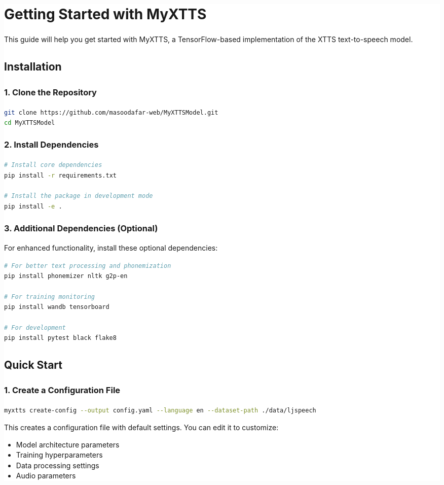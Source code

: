 # Getting Started with MyXTTS

This guide will help you get started with MyXTTS, a TensorFlow-based implementation of the XTTS text-to-speech model.

## Installation

### 1. Clone the Repository

```bash
git clone https://github.com/masoodafar-web/MyXTTSModel.git
cd MyXTTSModel
```

### 2. Install Dependencies

```bash
# Install core dependencies
pip install -r requirements.txt

# Install the package in development mode
pip install -e .
```

### 3. Additional Dependencies (Optional)

For enhanced functionality, install these optional dependencies:

```bash
# For better text processing and phonemization
pip install phonemizer nltk g2p-en

# For training monitoring
pip install wandb tensorboard

# For development
pip install pytest black flake8
```

## Quick Start

### 1. Create a Configuration File

```bash
myxtts create-config --output config.yaml --language en --dataset-path ./data/ljspeech
```

This creates a configuration file with default settings. You can edit it to customize:

- Model architecture parameters
- Training hyperparameters 
- Data processing settings
- Audio parameters
